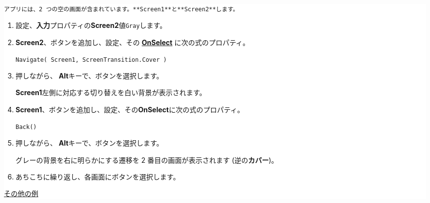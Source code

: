     アプリには、2 つの空の画面が含まれています。**Screen1**と**Screen2**します。

1. 設定、**入力**プロパティの**Screen2**値`Gray`します。

1. **Screen2**、ボタンを追加し、設定、その **[OnSelect](../controls/properties-core.md)** に次の式のプロパティ。

    ```powerapps-dot
    Navigate( Screen1, ScreenTransition.Cover )
    ```

1. 押しながら、 **Alt**キーで、ボタンを選択します。

    **Screen1**左側に対応する切り替えを白い背景が表示されます。

1. **Screen1**、ボタンを追加し、設定、その**OnSelect**に次の式のプロパティ。

    ```powerapps-dot
    Back()
    ```

1. 押しながら、 **Alt**キーで、ボタンを選択します。

    グレーの背景を右に明らかにする遷移を 2 番目の画面が表示されます (逆の**カバー**)。

1. あちこちに繰り返し、各画面にボタンを選択します。

[その他の例](../add-screen-context-variables.md)
